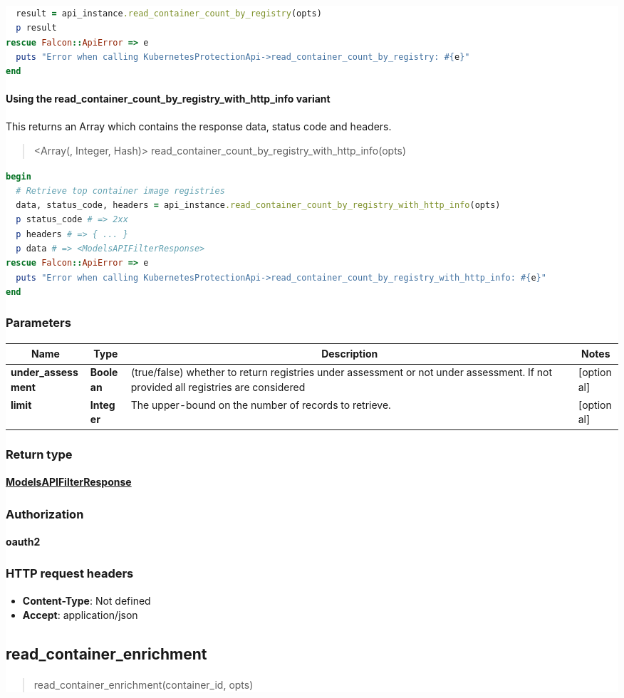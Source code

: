 ```ruby
  result = api_instance.read_container_count_by_registry(opts)
  p result
rescue Falcon::ApiError => e
  puts "Error when calling KubernetesProtectionApi->read_container_count_by_registry: #{e}"
end
```

#### Using the read_container_count_by_registry_with_http_info variant

This returns an Array which contains the response data, status code and headers.

> <Array(<ModelsAPIFilterResponse>, Integer, Hash)> read_container_count_by_registry_with_http_info(opts)

```ruby
begin
  # Retrieve top container image registries
  data, status_code, headers = api_instance.read_container_count_by_registry_with_http_info(opts)
  p status_code # => 2xx
  p headers # => { ... }
  p data # => <ModelsAPIFilterResponse>
rescue Falcon::ApiError => e
  puts "Error when calling KubernetesProtectionApi->read_container_count_by_registry_with_http_info: #{e}"
end
```

### Parameters

| Name | Type | Description | Notes |
| ---- | ---- | ----------- | ----- |
| **under_assessment** | **Boolean** | (true/false) whether to return registries under assessment or not under assessment. If not  provided all registries are considered | [optional] |
| **limit** | **Integer** | The upper-bound on the number of records to retrieve. | [optional] |

### Return type

[**ModelsAPIFilterResponse**](ModelsAPIFilterResponse.md)

### Authorization

**oauth2**

### HTTP request headers

- **Content-Type**: Not defined
- **Accept**: application/json


## read_container_enrichment

> <K8sassetsContainerEnrichmentResponse> read_container_enrichment(container_id, opts)
